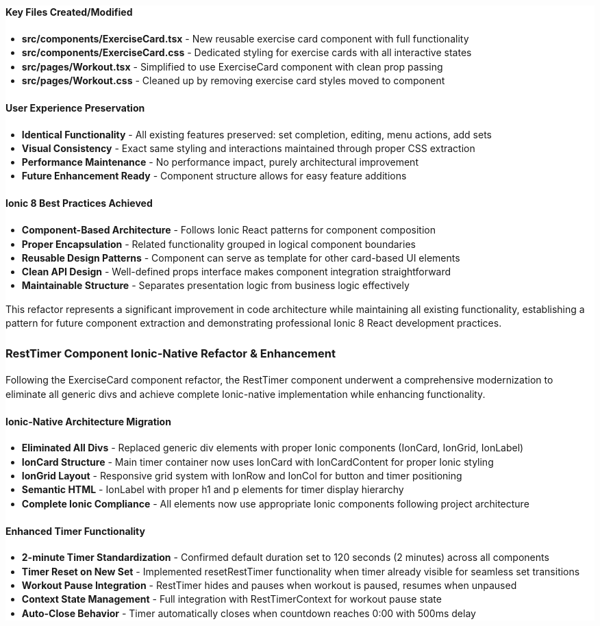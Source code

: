 #### Key Files Created/Modified
- **src/components/ExerciseCard.tsx** - New reusable exercise card component with full functionality
- **src/components/ExerciseCard.css** - Dedicated styling for exercise cards with all interactive states
- **src/pages/Workout.tsx** - Simplified to use ExerciseCard component with clean prop passing
- **src/pages/Workout.css** - Cleaned up by removing exercise card styles moved to component

#### User Experience Preservation
- **Identical Functionality** - All existing features preserved: set completion, editing, menu actions, add sets
- **Visual Consistency** - Exact same styling and interactions maintained through proper CSS extraction
- **Performance Maintenance** - No performance impact, purely architectural improvement
- **Future Enhancement Ready** - Component structure allows for easy feature additions

#### Ionic 8 Best Practices Achieved
- **Component-Based Architecture** - Follows Ionic React patterns for component composition
- **Proper Encapsulation** - Related functionality grouped in logical component boundaries  
- **Reusable Design Patterns** - Component can serve as template for other card-based UI elements
- **Clean API Design** - Well-defined props interface makes component integration straightforward
- **Maintainable Structure** - Separates presentation logic from business logic effectively

This refactor represents a significant improvement in code architecture while maintaining all existing functionality, establishing a pattern for future component extraction and demonstrating professional Ionic 8 React development practices.

### RestTimer Component Ionic-Native Refactor & Enhancement
Following the ExerciseCard component refactor, the RestTimer component underwent a comprehensive modernization to eliminate all generic divs and achieve complete Ionic-native implementation while enhancing functionality.

#### Ionic-Native Architecture Migration
- **Eliminated All Divs** - Replaced generic div elements with proper Ionic components (IonCard, IonGrid, IonLabel)
- **IonCard Structure** - Main timer container now uses IonCard with IonCardContent for proper Ionic styling
- **IonGrid Layout** - Responsive grid system with IonRow and IonCol for button and timer positioning
- **Semantic HTML** - IonLabel with proper h1 and p elements for timer display hierarchy
- **Complete Ionic Compliance** - All elements now use appropriate Ionic components following project architecture

#### Enhanced Timer Functionality
- **2-minute Timer Standardization** - Confirmed default duration set to 120 seconds (2 minutes) across all components
- **Timer Reset on New Set** - Implemented resetRestTimer functionality when timer already visible for seamless set transitions
- **Workout Pause Integration** - RestTimer hides and pauses when workout is paused, resumes when unpaused
- **Context State Management** - Full integration with RestTimerContext for workout pause state
- **Auto-Close Behavior** - Timer automatically closes when countdown reaches 0:00 with 500ms delay
